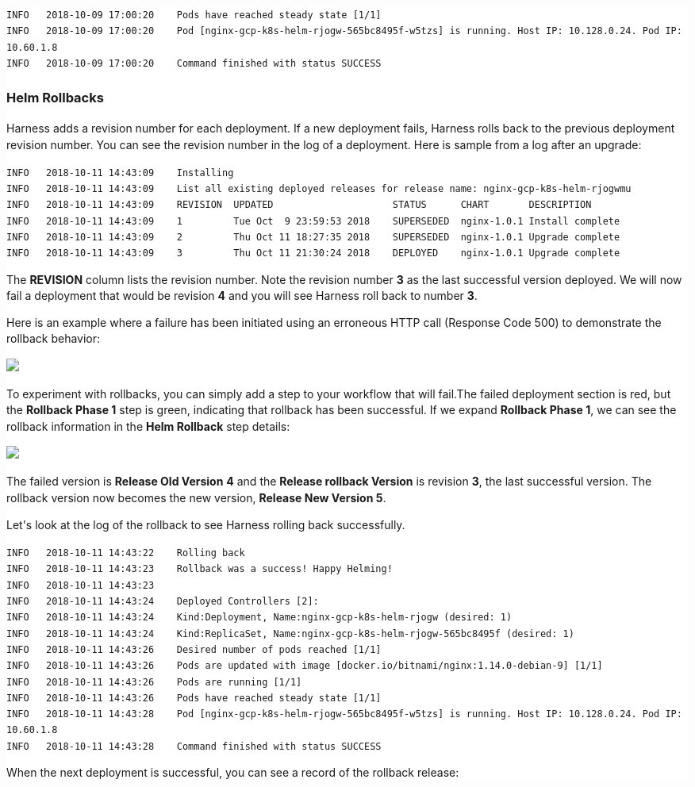 
```
INFO   2018-10-09 17:00:20    Pods have reached steady state [1/1]  
INFO   2018-10-09 17:00:20    Pod [nginx-gcp-k8s-helm-rjogw-565bc8495f-w5tzs] is running. Host IP: 10.128.0.24. Pod IP: 10.60.1.8  
INFO   2018-10-09 17:00:20    Command finished with status SUCCESS
```
### Helm Rollbacks

Harness adds a revision number for each deployment. If a new deployment fails, Harness rolls back to the previous deployment revision number. You can see the revision number in the log of a deployment. Here is sample from a log after an upgrade:


```
INFO   2018-10-11 14:43:09    Installing  
INFO   2018-10-11 14:43:09    List all existing deployed releases for release name: nginx-gcp-k8s-helm-rjogwmu  
INFO   2018-10-11 14:43:09    REVISION	UPDATED                 	STATUS    	CHART      	DESCRIPTION       
INFO   2018-10-11 14:43:09    1       	Tue Oct  9 23:59:53 2018	SUPERSEDED	nginx-1.0.1	Install complete  
INFO   2018-10-11 14:43:09    2       	Thu Oct 11 18:27:35 2018	SUPERSEDED	nginx-1.0.1	Upgrade complete  
INFO   2018-10-11 14:43:09    3       	Thu Oct 11 21:30:24 2018	DEPLOYED  	nginx-1.0.1	Upgrade complete 
```
The **REVISION** column lists the revision number. Note the revision number **3** as the last successful version deployed. We will now fail a deployment that would be revision **4** and you will see Harness roll back to number **3**.

Here is an example where a failure has been initiated using an erroneous HTTP call (Response Code 500) to demonstrate the rollback behavior:

![](./static/4-helm-workflows-31.png)

To experiment with rollbacks, you can simply add a step to your workflow that will fail.The failed deployment section is red, but the **Rollback Phase 1** step is green, indicating that rollback has been successful. If we expand **Rollback Phase 1**, we can see the rollback information in the **Helm Rollback** step details:

![](./static/4-helm-workflows-32.png)

The failed version is **Release Old Version** **4** and the **Release rollback Version** is revision **3**, the last successful version. The rollback version now becomes the new version, **Release New Version 5**.

Let's look at the log of the rollback to see Harness rolling back successfully.


```
INFO   2018-10-11 14:43:22    Rolling back  
INFO   2018-10-11 14:43:23    Rollback was a success! Happy Helming!  
INFO   2018-10-11 14:43:23      
INFO   2018-10-11 14:43:24    Deployed Controllers [2]:  
INFO   2018-10-11 14:43:24    Kind:Deployment, Name:nginx-gcp-k8s-helm-rjogw (desired: 1)  
INFO   2018-10-11 14:43:24    Kind:ReplicaSet, Name:nginx-gcp-k8s-helm-rjogw-565bc8495f (desired: 1)  
INFO   2018-10-11 14:43:26    Desired number of pods reached [1/1]  
INFO   2018-10-11 14:43:26    Pods are updated with image [docker.io/bitnami/nginx:1.14.0-debian-9] [1/1]  
INFO   2018-10-11 14:43:26    Pods are running [1/1]  
INFO   2018-10-11 14:43:26    Pods have reached steady state [1/1]  
INFO   2018-10-11 14:43:28    Pod [nginx-gcp-k8s-helm-rjogw-565bc8495f-w5tzs] is running. Host IP: 10.128.0.24. Pod IP: 10.60.1.8  
INFO   2018-10-11 14:43:28    Command finished with status SUCCESS
```
When the next deployment is successful, you can see a record of the rollback release:
